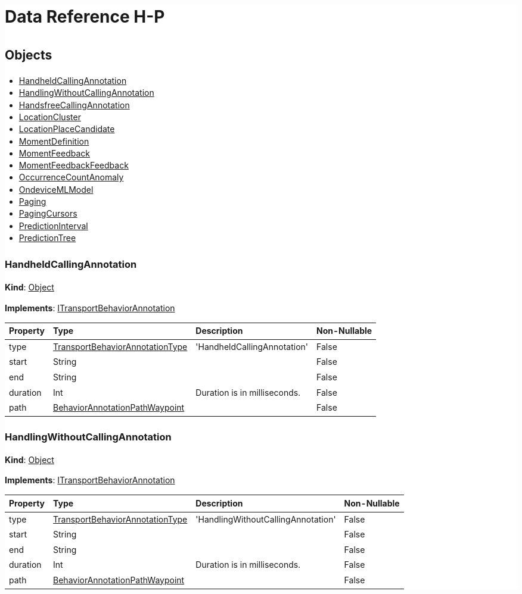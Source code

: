 # Data Reference H-P
## Objects
- [HandheldCallingAnnotation](#handheldcallingannotation)
- [HandlingWithoutCallingAnnotation](#handlingwithoutcallingannotation)
- [HandsfreeCallingAnnotation](#handsfreecallingannotation)
- [LocationCluster](#locationcluster)
- [LocationPlaceCandidate](#locationplacecandidate)
- [MomentDefinition](#momentdefinition)
- [MomentFeedback](#momentfeedback)
- [MomentFeedbackFeedback](#momentfeedbackfeedback)
- [OccurrenceCountAnomaly](#occurrencecountanomaly)
- [OndeviceMLModel](#ondevicemlmodel)
- [Paging](#paging)
- [PagingCursors](#pagingcursors)
- [PredictionInterval](#predictioninterval)
- [PredictionTree](#predictiontree)

### HandheldCallingAnnotation
**Kind**: [Object](https://graphql.org/learn/schema/#object-types-and-fields)

**Implements**: [ITransportBehaviorAnnotation](data-reference-h-p.md#itransportbehaviorannotation)

| Property | Type | Description | Non-Nullable |
| :--- | :--- | :--- | :--- |
| type | [TransportBehaviorAnnotationType](data-reference-q-z.md#transportbehaviorannotationtype) | 'HandheldCallingAnnotation' | False |
| start | String |  | False |
| end | String |  | False |
| duration | Int | Duration is in milliseconds. | False |
| path | [BehaviorAnnotationPathWaypoint](data-reference-a-g.md#behaviorannotationpathwaypoint) |  | False |


### HandlingWithoutCallingAnnotation
**Kind**: [Object](https://graphql.org/learn/schema/#object-types-and-fields)

**Implements**: [ITransportBehaviorAnnotation](data-reference-h-p.md#itransportbehaviorannotation)

| Property | Type | Description | Non-Nullable |
| :--- | :--- | :--- | :--- |
| type | [TransportBehaviorAnnotationType](data-reference-q-z.md#transportbehaviorannotationtype) | 'HandlingWithoutCallingAnnotation' | False |
| start | String |  | False |
| end | String |  | False |
| duration | Int | Duration is in milliseconds. | False |
| path | [BehaviorAnnotationPathWaypoint](data-reference-a-g.md#behaviorannotationpathwaypoint) |  | False |
